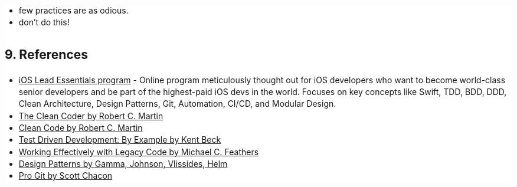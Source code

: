 - few practices are as odious.
- don’t do this!

## 9. References
- [iOS Lead Essentials program](https://iosacademy.essentialdeveloper.com/p/ios-lead-essentials/) - Online program meticulously thought out for iOS developers who want to become world-class senior developers and be part of the highest-paid iOS devs in the world. Focuses on key concepts like Swift, TDD, BDD, DDD, Clean Architecture, Design Patterns, Git, Automation, CI/CD, and Modular Design.
- [The Clean Coder by Robert C. Martin](https://www.goodreads.com/book/show/10284614-the-clean-coder)
- [Clean Code by Robert C. Martin](https://www.goodreads.com/book/show/3735293-clean-code)
- [Test Driven Development: By Example by Kent Beck](https://www.goodreads.com/book/show/387190.Test_Driven_Development)
- [Working Effectively with Legacy Code by Michael C. Feathers](https://www.goodreads.com/book/show/44919.Working_Effectively_with_Legacy_Code)
- [Design Patterns by Gamma, Johnson, Vlissides, Helm](https://www.goodreads.com/book/show/85009.Design_Patterns)
- [Pro Git by Scott Chacon](https://www.goodreads.com/book/show/6518085-pro-git)
